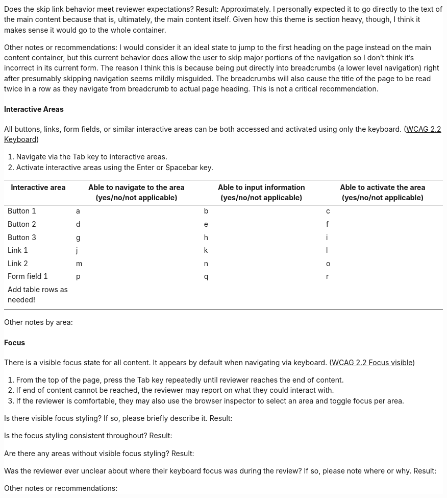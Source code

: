 
Does the skip link behavior meet reviewer expectations?
Result: Approximately. I personally expected it to go directly to the text of the main content because that is, ultimately, the main content itself. Given how this theme is section heavy, though, I think it makes sense it would go to the whole container.

Other notes or recommendations: I would consider it an ideal state to jump to the first heading on the page instead on the main content container, but this current behavior does allow the user to skip major portions of the navigation so I don’t think it’s incorrect in its current form. The reason I think this is because being put directly into breadcrumbs (a lower level navigation) right after presumably skipping navigation seems mildly misguided. The breadcrumbs will also cause the title of the page to be read twice in a row as they navigate from breadcrumb to actual page heading. This is not a critical recommendation.

#### Interactive Areas

All buttons, links, form fields, or similar interactive areas can be both accessed and activated using only the keyboard. ([WCAG 2.2 Keyboard](https://www.w3.org/TR/WCAG22/#keyboard))

1. Navigate via the Tab key to interactive areas. 
2. Activate interactive areas using the Enter or Spacebar key.

| Interactive area | Able to navigate to the area (yes/no/not applicable) | Able to input information (yes/no/not applicable) | Able to activate the area (yes/no/not applicable) |
|---|---|---|---|
| Button 1| a | b | c |
| Button 2| d | e | f |
| Button 3 | g | h | i |
| Link 1 | j | k | l |
| Link 2 | m | n | o |
| Form field 1 | p | q | r |
| Add table rows as needed! |  |  |  |
| |  |  |  |

Other notes by area:

#### Focus

There is a visible focus state for all content. It appears by default when navigating via keyboard. ([WCAG 2.2 Focus visible](https://www.w3.org/TR/WCAG22/#focus-visible))

1. From the top of the page, press the Tab key repeatedly until reviewer reaches the end of content. 
2. If end of content cannot be reached, the reviewer may report on what they could interact with.
3. If the reviewer is comfortable, they may also use the browser inspector to select an area and toggle focus per area.

Is there visible focus styling? If so, please briefly describe it.
Result:

Is the focus styling consistent throughout?
Result:

Are there any areas without visible focus styling?
Result: 

Was the reviewer ever unclear about where their keyboard focus was during the review? If so, please note where or why.
Result:

Other notes or recommendations:
